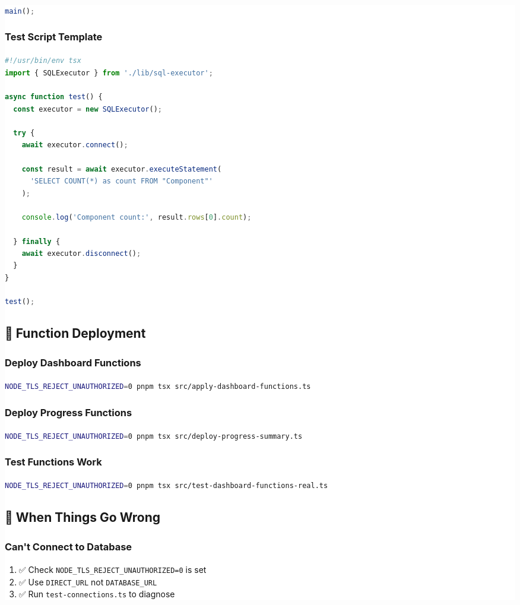 ```typescript
main();
```

### Test Script Template
```typescript
#!/usr/bin/env tsx
import { SQLExecutor } from './lib/sql-executor';

async function test() {
  const executor = new SQLExecutor();
  
  try {
    await executor.connect();
    
    const result = await executor.executeStatement(
      'SELECT COUNT(*) as count FROM "Component"'
    );
    
    console.log('Component count:', result.rows[0].count);
    
  } finally {
    await executor.disconnect();
  }
}

test();
```

## 🎪 Function Deployment

### Deploy Dashboard Functions
```bash
NODE_TLS_REJECT_UNAUTHORIZED=0 pnpm tsx src/apply-dashboard-functions.ts
```

### Deploy Progress Functions
```bash
NODE_TLS_REJECT_UNAUTHORIZED=0 pnpm tsx src/deploy-progress-summary.ts
```

### Test Functions Work
```bash
NODE_TLS_REJECT_UNAUTHORIZED=0 pnpm tsx src/test-dashboard-functions-real.ts
```

## 🚨 When Things Go Wrong

### Can't Connect to Database
1. ✅ Check `NODE_TLS_REJECT_UNAUTHORIZED=0` is set
2. ✅ Use `DIRECT_URL` not `DATABASE_URL`
3. ✅ Run `test-connections.ts` to diagnose
